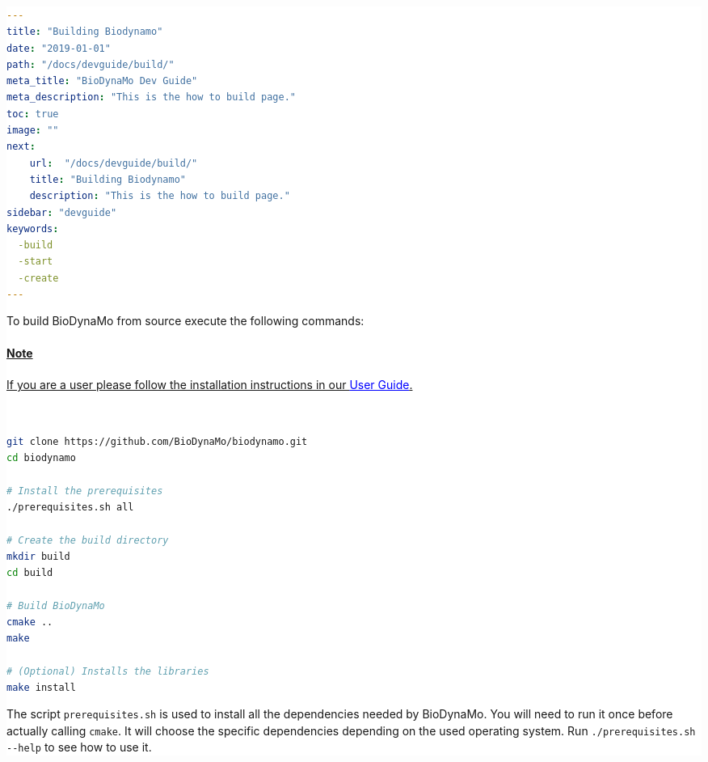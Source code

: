 ```yaml
---
title: "Building Biodynamo"
date: "2019-01-01"
path: "/docs/devguide/build/"
meta_title: "BioDynaMo Dev Guide"
meta_description: "This is the how to build page."
toc: true
image: ""
next:
    url:  "/docs/devguide/build/"
    title: "Building Biodynamo"
    description: "This is the how to build page."
sidebar: "devguide"
keywords:
  -build
  -start
  -create
---
```


To build BioDynaMo from source execute the following commands:

<a class="sbox" href= "/docs/userguide/installation/" target="_blank" rel="noopener">
    <div class="sbox-content">
    	<h4><b>Note</b></h4>
        <p>If you are a user please follow the installation instructions in our <font color="blue"><u>User Guide</u></font>.
        </p>
    </div>
</a>
<br>

```bash
git clone https://github.com/BioDynaMo/biodynamo.git
cd biodynamo

# Install the prerequisites
./prerequisites.sh all

# Create the build directory
mkdir build
cd build

# Build BioDynaMo
cmake ..
make

# (Optional) Installs the libraries
make install
```

The script `prerequisites.sh` is used to install all the dependencies needed by BioDynaMo. You will need
to run it once before actually calling `cmake`. It will choose the specific dependencies depending on the used operating system.
Run `./prerequisites.sh --help` to see how to use it.
